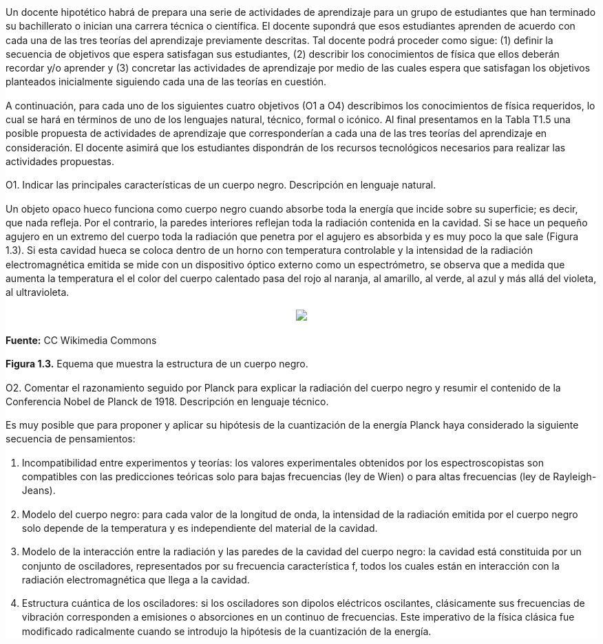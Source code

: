 Un docente hipotético habrá de prepara una serie de actividades de aprendizaje para un grupo de estudiantes que han terminado su bachillerato o inician una carrera técnica o científica. El docente supondrá que esos estudiantes aprenden de acuerdo con cada una de las tres teorías del aprendizaje previamente descritas. Tal docente podrá proceder como sigue:  (1) definir la secuencia de objetivos que espera satisfagan sus estudiantes, (2) describir los conocimientos de física que ellos deberán recordar y/o aprender y (3) concretar las actividades de aprendizaje por medio de las cuales espera que satisfagan los objetivos planteados inicialmente siguiendo cada una de las teorías en cuestión.

A continuación, para cada uno de los siguientes cuatro objetivos (O1 a O4) describimos los conocimientos de física requeridos, lo cual se hará en términos de uno de los lenguajes natural, técnico, formal o icónico. Al final presentamos en la Tabla T1.5 una posible propuesta de actividades de aprendizaje que corresponderían a cada una de las tres teorías del aprendizaje en consideración. El docente asimirá que los estudiantes dispondrán de los recursos tecnológicos necesarios para realizar las actividades propuestas.

O1. Indicar las principales características de un cuerpo negro. Descripción en lenguaje natural.

Un objeto opaco hueco funciona como cuerpo negro cuando absorbe toda la energía que incide sobre su superficie; es decir, que nada refleja. Por el contrario, la paredes interiores reflejan toda la radiación contenida en la cavidad. Si se hace un pequeño agujero en un extremo del cuerpo toda la radiación que penetra por el agujero es absorbida y es muy poco la que sale (Figura 1.3). Si esta cavidad hueca se coloca dentro de un horno con temperatura controlable y la intensidad de la radiación electromagnética emitida se mide con un dispositivo óptico externo como un espectrómetro, se observa que a medida que aumenta la temperatura el  el color del cuerpo calentado pasa del rojo al naranja, al amarillo, al verde, al azul y más allá del violeta, al ultravioleta. 

<p align="center" width="100%">
    <img width="300" src="https://github.com/morandrea/Creatividad/blob/main/Im%C3%A1genes/Fig16.JPG?raw=true"> 
</p>

**Fuente:** CC Wikimedia Commons

**Figura 1.3.** Equema que muestra la estructura de un cuerpo negro.


O2. Comentar el razonamiento seguido por Planck para explicar la radiación del cuerpo negro y resumir el contenido de la Conferencia Nobel de Planck de 1918. Descripción en lenguaje técnico.

Es muy posible que para proponer y aplicar su hipótesis de la cuantización de la energía Planck haya considerado la siguiente secuencia de pensamientos:

1. Incompatibilidad entre experimentos y teorías: los valores experimentales obtenidos por los espectroscopistas son compatibles con las predicciones teóricas solo para bajas frecuencias (ley de Wien) o para altas frecuencias (ley de Rayleigh-Jeans).

2. Modelo del cuerpo negro: para cada valor de la longitud de onda, la intensidad de la radiación emitida por el cuerpo negro solo depende de la temperatura y es independiente del material de la cavidad. 

3. Modelo de la interacción entre la radiación y las paredes de la cavidad del cuerpo negro: la cavidad está constituida por un conjunto de osciladores, representados por su frecuencia característica f, todos los cuales están en interacción con la radiación electromagnética que llega a la cavidad.

4. Estructura cuántica de los osciladores: si los osciladores son dipolos eléctricos oscilantes, clásicamente sus frecuencias de vibración corresponden a emisiones o absorciones en un continuo de frecuencias. Este imperativo de la física clásica fue modificado radicalmente cuando se introdujo la hipótesis de la cuantización de la energía.
